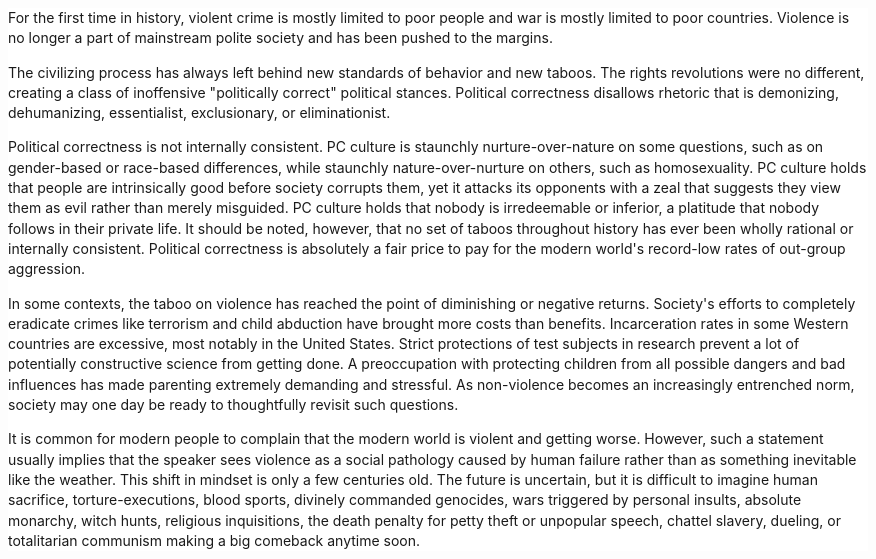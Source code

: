 For the first time in history, violent crime is mostly limited to poor people and war is mostly limited to poor countries.
Violence is no longer a part of mainstream polite society and has been pushed to the margins.

The civilizing process has always left behind new standards of behavior and new taboos.
The rights revolutions were no different, creating a class of inoffensive "politically correct" political stances.
Political correctness disallows rhetoric that is demonizing, dehumanizing, essentialist, exclusionary, or eliminationist.

Political correctness is not internally consistent.
PC culture is staunchly nurture-over-nature on some questions, such as on gender-based or race-based differences, while staunchly nature-over-nurture on others, such as homosexuality.
PC culture holds that people are intrinsically good before society corrupts them, yet it attacks its opponents with a zeal that suggests they view them as evil rather than merely misguided.
PC culture holds that nobody is irredeemable or inferior, a platitude that nobody follows in their private life.
It should be noted, however, that no set of taboos throughout history has ever been wholly rational or internally consistent.
Political correctness is absolutely a fair price to pay for the modern world's record-low rates of out-group aggression.

In some contexts, the taboo on violence has reached the point of diminishing or negative returns.
Society's efforts to completely eradicate crimes like terrorism and child abduction have brought more costs than benefits.
Incarceration rates in some Western countries are excessive, most notably in the United States.
Strict protections of test subjects in research prevent a lot of potentially constructive science from getting done.
A preoccupation with protecting children from all possible dangers and bad influences has made parenting extremely demanding and stressful.
As non-violence becomes an increasingly entrenched norm, society may one day be ready to thoughtfully revisit such questions.

It is common for modern people to complain that the modern world is violent and getting worse.
However, such a statement usually implies that the speaker sees violence as a social pathology caused by human failure rather than as something inevitable like the weather.
This shift in mindset is only a few centuries old.
The future is uncertain, but it is difficult to imagine human sacrifice, torture-executions, blood sports, divinely commanded genocides, wars triggered by personal insults, absolute monarchy, witch hunts, religious inquisitions, the death penalty for petty theft or unpopular speech, chattel slavery, dueling, or totalitarian communism making a big comeback anytime soon.
